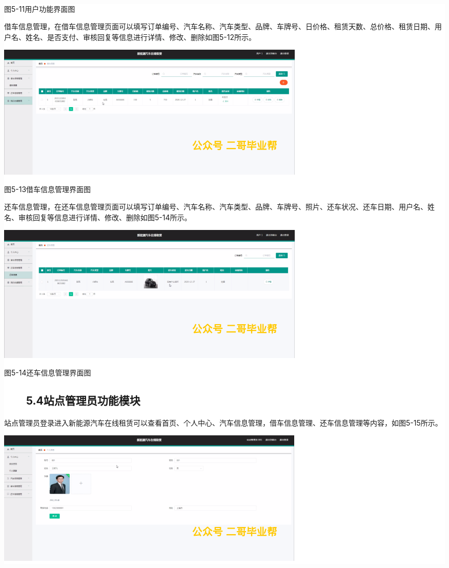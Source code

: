 图5-11用户功能界面图

借车信息管理，在借车信息管理页面可以填写订单编号、汽车名称、汽车类型、品牌、车牌号、日价格、租赁天数、总价格、租赁日期、用户名、姓名、是否支付、审核回复等信息进行详情、修改、删除如图5-12所示。

![](/images/0000ssm/ssm010/blog.025.png)

图5-13借车信息管理界面图

还车信息管理，在还车信息管理页面可以填写订单编号、汽车名称、汽车类型、品牌、车牌号、照片、还车状况、还车日期、用户名、姓名、审核回复等信息进行详情、修改、删除如图5-14所示。

![](/images/0000ssm/ssm010/blog.026.png)

图5-14还车信息管理界面图


## `	`5.4站点管理员功能模块 

站点管理员登录进入新能源汽车在线租赁可以查看首页、个人中心、汽车信息管理，借车信息管理、还车信息管理等内容，如图5-15所示。

![](/images/0000ssm/ssm010/blog.027.png)
